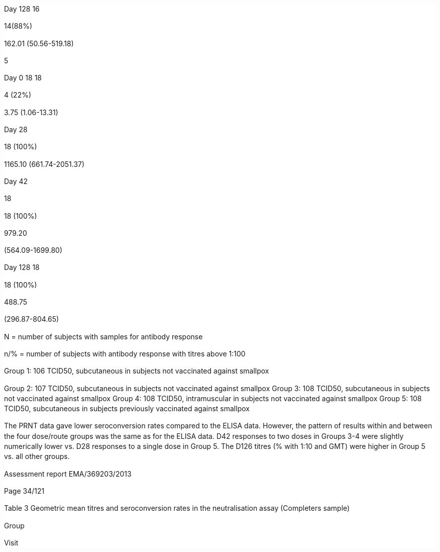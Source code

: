 Day 128 16

14(88%)

162.01 (50.56-519.18)

5

Day 0 18 18

4 (22%)

3.75 (1.06-13.31)

Day 28

18 (100%)

1165.10 (661.74-2051.37)

Day 42

18

18 (100%)

979.20

(564.09-1699.80)

Day 128 18

18 (100%)

488.75

(296.87-804.65)

N = number of subjects with samples for antibody response

n/% = number of subjects with antibody response with titres above 1:100

Group 1: 106 TCID50, subcutaneous in subjects not vaccinated against smallpox

Group 2: 107 TCID50, subcutaneous in subjects not vaccinated against smallpox Group 3: 108 TCID50, subcutaneous in subjects not vaccinated against smallpox Group 4: 108 TCID50, intramuscular in subjects not vaccinated against smallpox Group 5: 108 TCID50, subcutaneous in subjects previously vaccinated against smallpox

The PRNT data gave lower seroconversion rates compared to the ELISA data. However, the pattern of results within and between the four dose/route groups was the same as for the ELISA data. D42 responses to two doses in Groups 3-4 were slightly numerically lower vs. D28 responses to a single dose in Group 5. The D126 titres (% with 1:10 and GMT) were higher in Group 5 vs. all other groups.

Assessment report EMA/369203/2013

Page 34/121

Table 3 Geometric mean titres and seroconversion rates in the neutralisation assay (Completers sample)

Group

Visit
